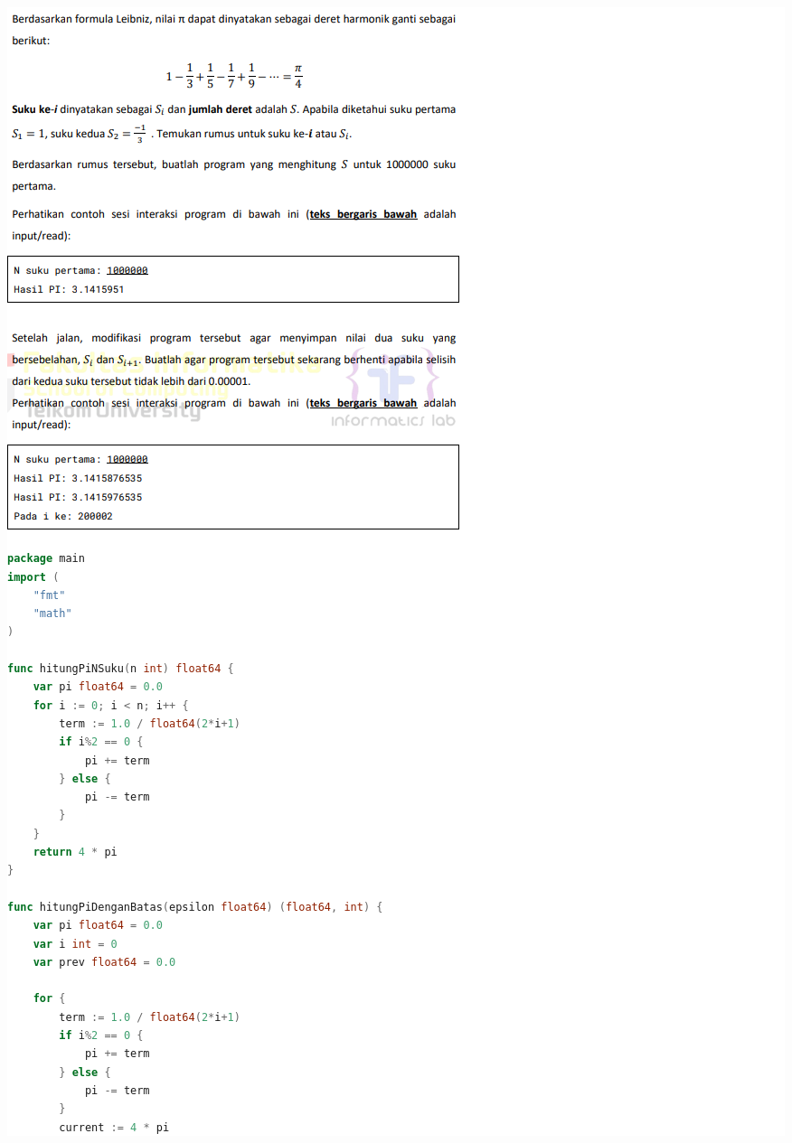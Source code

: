 ![Output](output/no4.png)
```go
package main
import (
    "fmt"
    "math"
)

func hitungPiNSuku(n int) float64 {
    var pi float64 = 0.0
    for i := 0; i < n; i++ {
        term := 1.0 / float64(2*i+1)
        if i%2 == 0 {
            pi += term
        } else {
            pi -= term
        }
    }
    return 4 * pi
}

func hitungPiDenganBatas(epsilon float64) (float64, int) {
    var pi float64 = 0.0
    var i int = 0
    var prev float64 = 0.0

    for {
        term := 1.0 / float64(2*i+1)
        if i%2 == 0 {
            pi += term
        } else {
            pi -= term
        }
        current := 4 * pi
```